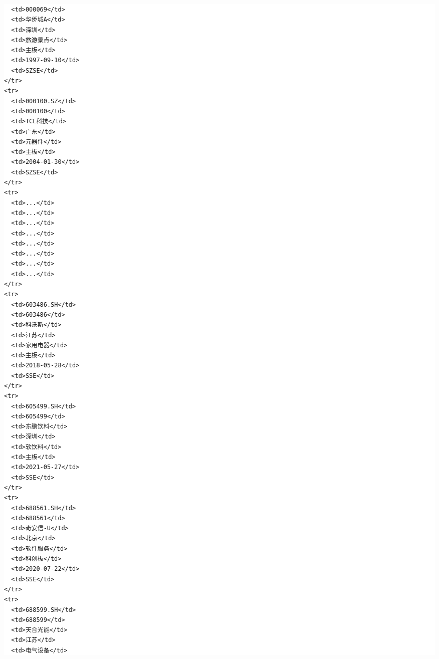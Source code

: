       <td>000069</td>
      <td>华侨城A</td>
      <td>深圳</td>
      <td>旅游景点</td>
      <td>主板</td>
      <td>1997-09-10</td>
      <td>SZSE</td>
    </tr>
    <tr>
      <td>000100.SZ</td>
      <td>000100</td>
      <td>TCL科技</td>
      <td>广东</td>
      <td>元器件</td>
      <td>主板</td>
      <td>2004-01-30</td>
      <td>SZSE</td>
    </tr>
    <tr>
      <td>...</td>
      <td>...</td>
      <td>...</td>
      <td>...</td>
      <td>...</td>
      <td>...</td>
      <td>...</td>
      <td>...</td>
    </tr>
    <tr>
      <td>603486.SH</td>
      <td>603486</td>
      <td>科沃斯</td>
      <td>江苏</td>
      <td>家用电器</td>
      <td>主板</td>
      <td>2018-05-28</td>
      <td>SSE</td>
    </tr>
    <tr>
      <td>605499.SH</td>
      <td>605499</td>
      <td>东鹏饮料</td>
      <td>深圳</td>
      <td>软饮料</td>
      <td>主板</td>
      <td>2021-05-27</td>
      <td>SSE</td>
    </tr>
    <tr>
      <td>688561.SH</td>
      <td>688561</td>
      <td>奇安信-U</td>
      <td>北京</td>
      <td>软件服务</td>
      <td>科创板</td>
      <td>2020-07-22</td>
      <td>SSE</td>
    </tr>
    <tr>
      <td>688599.SH</td>
      <td>688599</td>
      <td>天合光能</td>
      <td>江苏</td>
      <td>电气设备</td>